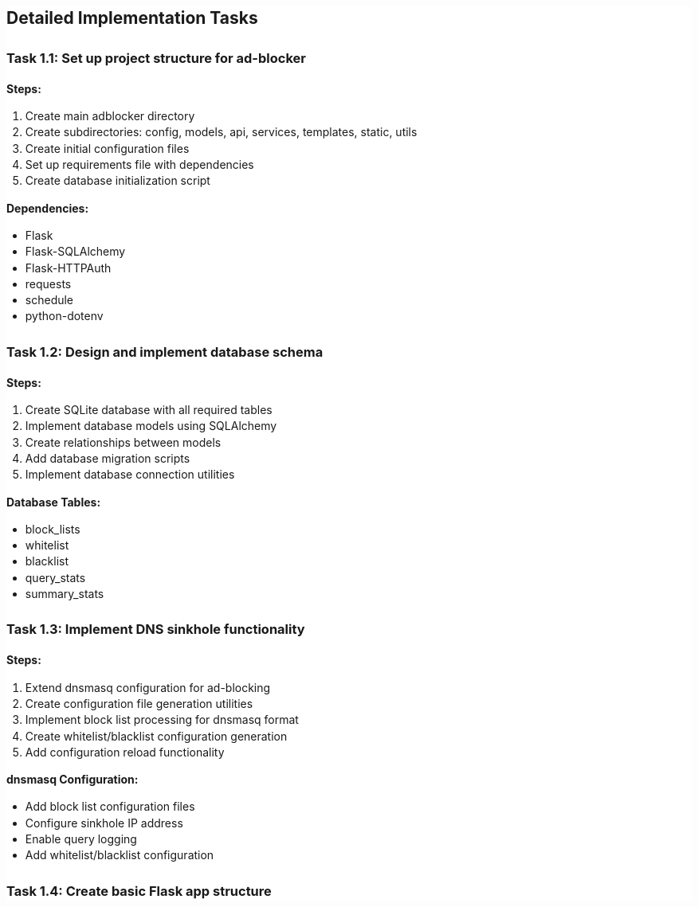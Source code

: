 ## Detailed Implementation Tasks

### Task 1.1: Set up project structure for ad-blocker

**Steps:**
1. Create main adblocker directory
2. Create subdirectories: config, models, api, services, templates, static, utils
3. Create initial configuration files
4. Set up requirements file with dependencies
5. Create database initialization script

**Dependencies:**
- Flask
- Flask-SQLAlchemy
- Flask-HTTPAuth
- requests
- schedule
- python-dotenv

### Task 1.2: Design and implement database schema

**Steps:**
1. Create SQLite database with all required tables
2. Implement database models using SQLAlchemy
3. Create relationships between models
4. Add database migration scripts
5. Implement database connection utilities

**Database Tables:**
- block_lists
- whitelist
- blacklist
- query_stats
- summary_stats

### Task 1.3: Implement DNS sinkhole functionality

**Steps:**
1. Extend dnsmasq configuration for ad-blocking
2. Create configuration file generation utilities
3. Implement block list processing for dnsmasq format
4. Create whitelist/blacklist configuration generation
5. Add configuration reload functionality

**dnsmasq Configuration:**
- Add block list configuration files
- Configure sinkhole IP address
- Enable query logging
- Add whitelist/blacklist configuration

### Task 1.4: Create basic Flask app structure
